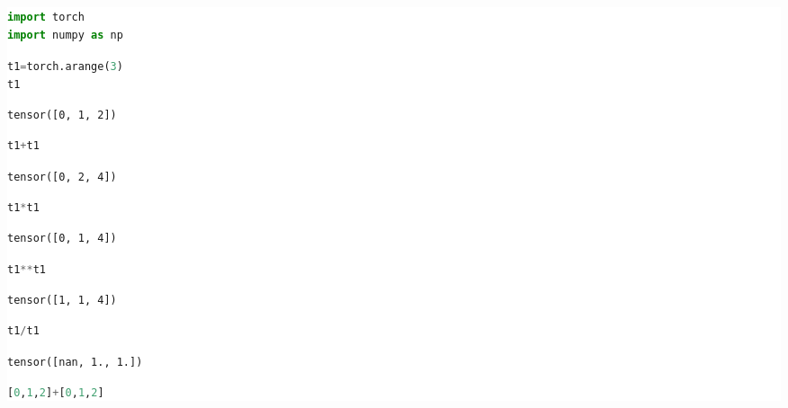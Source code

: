 
```python
import torch
import numpy as np
```


```python
t1=torch.arange(3)
t1
```




    tensor([0, 1, 2])




```python
t1+t1
```




    tensor([0, 2, 4])




```python
t1*t1
```




    tensor([0, 1, 4])




```python
t1**t1
```




    tensor([1, 1, 4])




```python
t1/t1
```




    tensor([nan, 1., 1.])




```python
[0,1,2]+[0,1,2]
```



